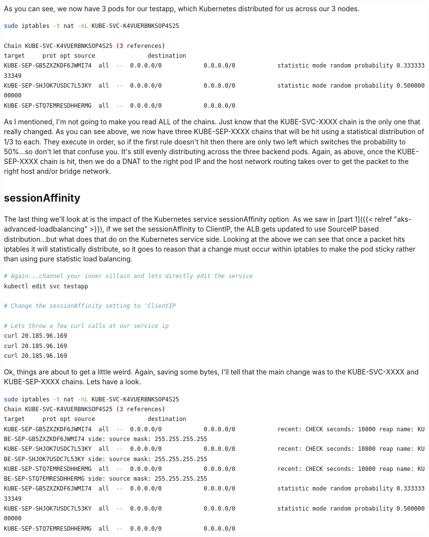 As you can see, we now have 3 pods for our testapp, which Kubernetes distributed for us across our 3 nodes.

```bash
sudo iptables -t nat -nL KUBE-SVC-K4VUERBNKSOP4S25

Chain KUBE-SVC-K4VUERBNKSOP4S25 (3 references)
target     prot opt source               destination
KUBE-SEP-GB5ZXZKDF6JWMI74  all  --  0.0.0.0/0            0.0.0.0/0            statistic mode random probability 0.33333333349
KUBE-SEP-SHJOK7USDC7L53KY  all  --  0.0.0.0/0            0.0.0.0/0            statistic mode random probability 0.50000000000
KUBE-SEP-STQ7EMRESDHHERMG  all  --  0.0.0.0/0            0.0.0.0/0
```

As I mentioned, I'm not going to make you read ALL of the chains. Just know that the KUBE-SVC-XXXX chain is the only one that really changed. As you can see above, we now have three KUBE-SEP-XXXX chains that will be hit using a statistical distribution of 1/3 to each. They execute in order, so if the first rule doesn't hit then there are only two left which switches the probability to 50%...so don't let that confuse you. It's still evenly distributing across the three backend pods. Again, as above, once the KUBE-SEP-XXXX chain is hit, then we do a DNAT to the right pod IP and the host network routing takes over to get the packet to the right host and/or bridge network.

## sessionAffinity

The last thing we'll look at is the impact of the Kubernetes service sessionAffinity option. As we saw in [part 1]({{< relref "aks-advanced-loadbalancing" >}}), if we set the sessionAffinity to ClientIP, the ALB gets updated to use SourceIP based distribution...but what does that do on the Kubernetes service side. Looking at the above we can see that once a packet hits iptables it will statistically distribute, so it goes to reason that a change must occur within iptables to make the pod sticky rather than using pure statistic load balancing.

```bash
# Again...channel your inner villain and lets directly edit the service
kubectl edit svc testapp

# Change the sessionAffinity setting to 'ClientIP 

# Lets throw a few curl calls at our service ip
curl 20.185.96.169
curl 20.185.96.169
curl 20.185.96.169
```

Ok, things are about to get a little weird. Again, saving some bytes, I'll tell that the main change was to the KUBE-SVC-XXXX and KUBE-SEP-XXXX chains. Lets have a look.

```bash
sudo iptables -t nat -nL KUBE-SVC-K4VUERBNKSOP4S25
Chain KUBE-SVC-K4VUERBNKSOP4S25 (3 references)
target     prot opt source               destination
KUBE-SEP-GB5ZXZKDF6JWMI74  all  --  0.0.0.0/0            0.0.0.0/0            recent: CHECK seconds: 10800 reap name: KUBE-SEP-GB5ZXZKDF6JWMI74 side: source mask: 255.255.255.255
KUBE-SEP-SHJOK7USDC7L53KY  all  --  0.0.0.0/0            0.0.0.0/0            recent: CHECK seconds: 10800 reap name: KUBE-SEP-SHJOK7USDC7L53KY side: source mask: 255.255.255.255
KUBE-SEP-STQ7EMRESDHHERMG  all  --  0.0.0.0/0            0.0.0.0/0            recent: CHECK seconds: 10800 reap name: KUBE-SEP-STQ7EMRESDHHERMG side: source mask: 255.255.255.255
KUBE-SEP-GB5ZXZKDF6JWMI74  all  --  0.0.0.0/0            0.0.0.0/0            statistic mode random probability 0.33333333349
KUBE-SEP-SHJOK7USDC7L53KY  all  --  0.0.0.0/0            0.0.0.0/0            statistic mode random probability 0.50000000000
KUBE-SEP-STQ7EMRESDHHERMG  all  --  0.0.0.0/0            0.0.0.0/0
```
